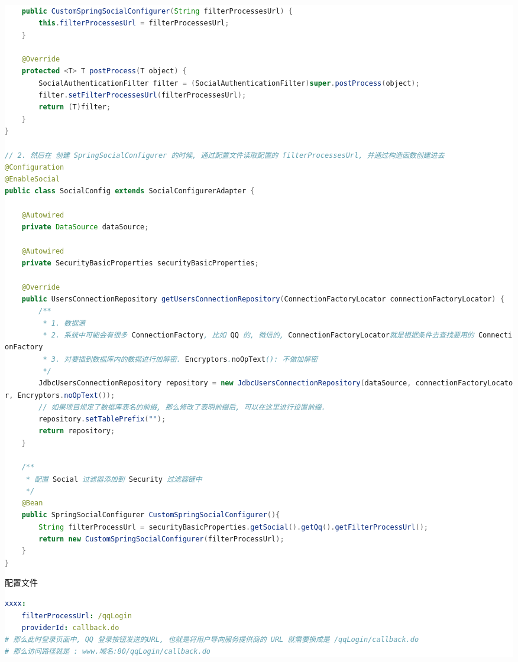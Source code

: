 ```java
    public CustomSpringSocialConfigurer(String filterProcessesUrl) {
        this.filterProcessesUrl = filterProcessesUrl;
    }

    @Override
    protected <T> T postProcess(T object) {
        SocialAuthenticationFilter filter = (SocialAuthenticationFilter)super.postProcess(object);
        filter.setFilterProcessesUrl(filterProcessesUrl);
        return (T)filter;
    }
}

// 2. 然后在 创建 SpringSocialConfigurer 的时候, 通过配置文件读取配置的 filterProcessesUrl, 并通过构造函数创建进去
@Configuration
@EnableSocial
public class SocialConfig extends SocialConfigurerAdapter {

    @Autowired
    private DataSource dataSource;

    @Autowired
    private SecurityBasicProperties securityBasicProperties;

    @Override
    public UsersConnectionRepository getUsersConnectionRepository(ConnectionFactoryLocator connectionFactoryLocator) {
        /**
         * 1. 数据源
         * 2. 系统中可能会有很多 ConnectionFactory, 比如 QQ 的, 微信的, ConnectionFactoryLocator就是根据条件去查找要用的 ConnectionFactory
         * 3. 对要插到数据库内的数据进行加解密. Encryptors.noOpText(): 不做加解密
         */
        JdbcUsersConnectionRepository repository = new JdbcUsersConnectionRepository(dataSource, connectionFactoryLocator, Encryptors.noOpText());
        // 如果项目规定了数据库表名的前缀, 那么修改了表明前缀后, 可以在这里进行设置前缀.
        repository.setTablePrefix("");
        return repository;
    }

    /**
     * 配置 Social 过滤器添加到 Security 过滤器链中
     */
    @Bean
    public SpringSocialConfigurer CustomSpringSocialConfigurer(){
        String filterProcessUrl = securityBasicProperties.getSocial().getQq().getFilterProcessUrl();
        return new CustomSpringSocialConfigurer(filterProcessUrl);
    }
}
```

配置文件

```yml
xxxx:
	filterProcessUrl: /qqLogin
	providerId: callback.do
# 那么此时登录页面中, QQ 登录按钮发送的URL, 也就是将用户导向服务提供商的 URL 就需要换成是 /qqLogin/callback.do
# 那么访问路径就是 : www.域名:80/qqLogin/callback.do
```

